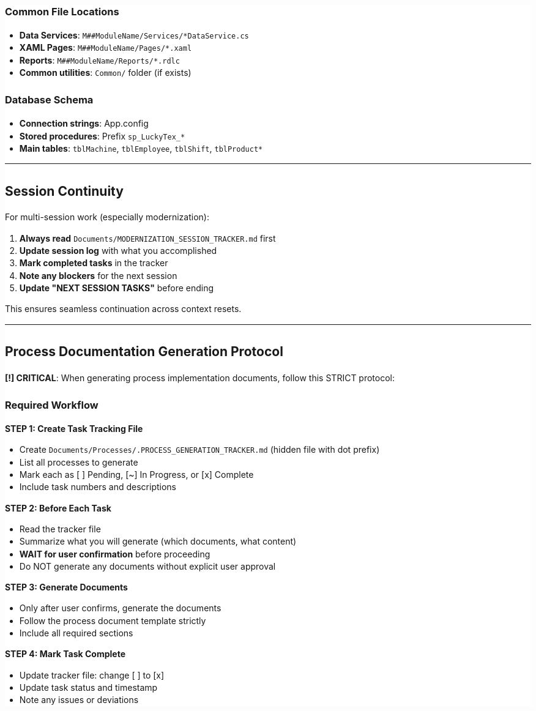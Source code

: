 ### Common File Locations
- **Data Services**: `M##ModuleName/Services/*DataService.cs`
- **XAML Pages**: `M##ModuleName/Pages/*.xaml`
- **Reports**: `M##ModuleName/Reports/*.rdlc`
- **Common utilities**: `Common/` folder (if exists)

### Database Schema
- **Connection strings**: App.config
- **Stored procedures**: Prefix `sp_LuckyTex_*`
- **Main tables**: `tblMachine`, `tblEmployee`, `tblShift`, `tblProduct*`

---

## Session Continuity

For multi-session work (especially modernization):

1. **Always read** `Documents/MODERNIZATION_SESSION_TRACKER.md` first
2. **Update session log** with what you accomplished
3. **Mark completed tasks** in the tracker
4. **Note any blockers** for the next session
5. **Update "NEXT SESSION TASKS"** before ending

This ensures seamless continuation across context resets.

---

## Process Documentation Generation Protocol

**[!] CRITICAL**: When generating process implementation documents, follow this STRICT protocol:

### Required Workflow

**STEP 1: Create Task Tracking File**
- Create `Documents/Processes/.PROCESS_GENERATION_TRACKER.md` (hidden file with dot prefix)
- List all processes to generate
- Mark each as [ ] Pending, [~] In Progress, or [x] Complete
- Include task numbers and descriptions

**STEP 2: Before Each Task**
- Read the tracker file
- Summarize what you will generate (which documents, what content)
- **WAIT for user confirmation** before proceeding
- Do NOT generate any documents without explicit user approval

**STEP 3: Generate Documents**
- Only after user confirms, generate the documents
- Follow the process document template strictly
- Include all required sections

**STEP 4: Mark Task Complete**
- Update tracker file: change [ ] to [x]
- Update task status and timestamp
- Note any issues or deviations
